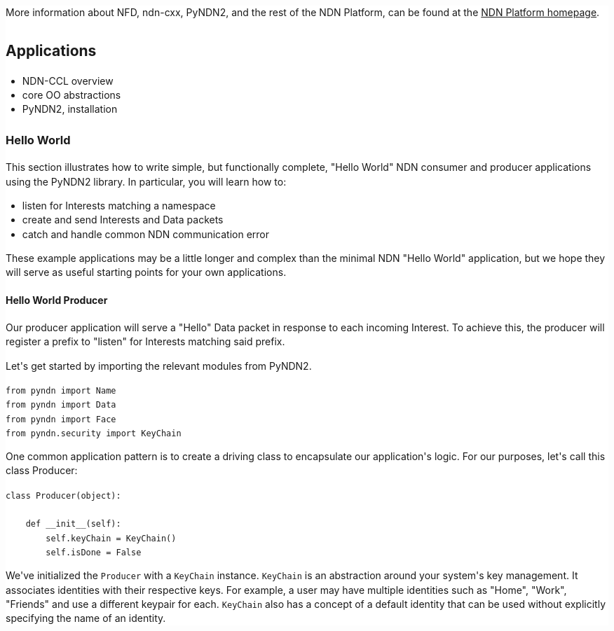 More information about NFD, ndn-cxx, PyNDN2, and the rest
of the NDN Platform, can be found at the
[NDN Platform homepage](http://named-data.net/codebase/platform/).

## Applications

* NDN-CCL overview
* core OO abstractions
* PyNDN2, installation


### Hello World

This section illustrates how to write simple, but functionally
complete, "Hello World" NDN consumer and producer applications using
the PyNDN2 library. In particular, you will learn how to:

* listen for Interests matching a namespace
* create and send Interests and Data packets
* catch and handle common NDN communication error

These example applications may be a little longer and complex
than the minimal NDN "Hello World" application, but we hope they will
serve as useful starting points for your own applications.


#### Hello World Producer

Our producer application will serve a "Hello" Data packet in response
to each incoming Interest. To achieve this, the producer will register
a prefix to "listen" for Interests matching said prefix.

Let's get started by importing the relevant modules from PyNDN2.

    from pyndn import Name
    from pyndn import Data
    from pyndn import Face
    from pyndn.security import KeyChain


One common application pattern is to create a driving class to
encapsulate our application's logic. For our purposes, let's call this
class Producer:

    class Producer(object):

        def __init__(self):
            self.keyChain = KeyChain()
            self.isDone = False

We've initialized the `Producer` with a `KeyChain`
instance. `KeyChain` is an abstraction around your system's key
management. It associates identities with their respective keys. For
example, a user may have multiple identities such as "Home", "Work",
"Friends" and use a different keypair for each. `KeyChain` also has a
concept of a default identity that can be used without explicitly
specifying the name of an identity.
